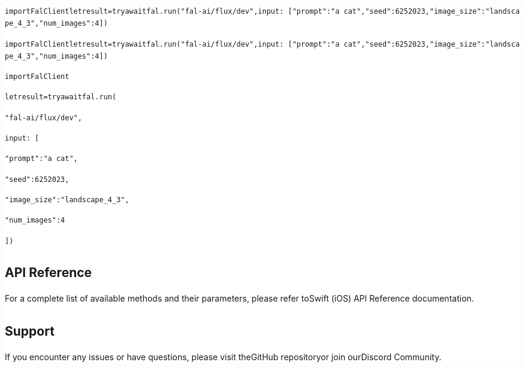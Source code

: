 ```
importFalClientletresult=tryawaitfal.run("fal-ai/flux/dev",input: ["prompt":"a cat","seed":6252023,"image_size":"landscape_4_3","num_images":4])
```

```
importFalClientletresult=tryawaitfal.run("fal-ai/flux/dev",input: ["prompt":"a cat","seed":6252023,"image_size":"landscape_4_3","num_images":4])
```

```
importFalClient
```

```
letresult=tryawaitfal.run(
```

```
"fal-ai/flux/dev",
```

```
input: [
```

```
"prompt":"a cat",
```

```
"seed":6252023,
```

```
"image_size":"landscape_4_3",
```

```
"num_images":4
```

```
])
```

## API Reference

For a complete list of available methods and their parameters, please refer toSwift (iOS) API Reference documentation.

## Support

If you encounter any issues or have questions, please visit theGitHub repositoryor join ourDiscord Community.